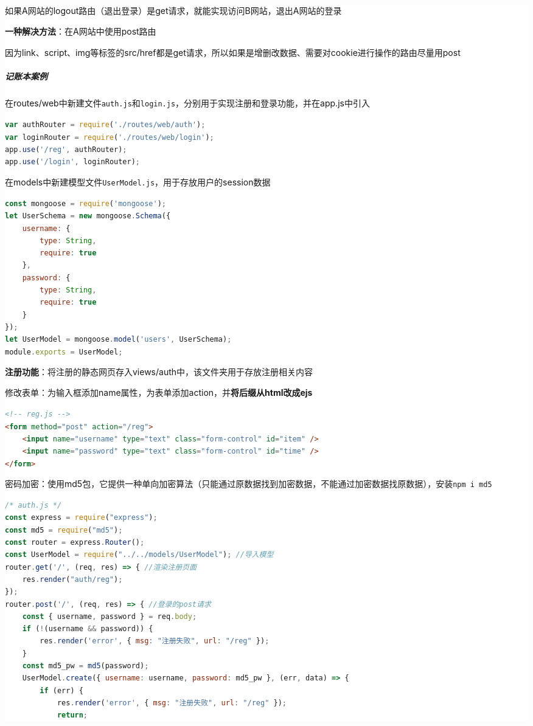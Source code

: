 
如果A网站的logout路由（退出登录）是get请求，就能实现访问B网站，退出A网站的登录

**一种解决方法**：在A网站中使用post路由

因为link、script、img等标签的src/href都是get请求，所以如果是增删改数据、需要对cookie进行操作的路由尽量用post

##### 记账本案例

在routes/web中新建文件`auth.js`和`login.js`，分别用于实现注册和登录功能，并在app.js中引入

```js
var authRouter = require('./routes/web/auth');
var loginRouter = require('./routes/web/login');
app.use('/reg', authRouter);
app.use('/login', loginRouter);
```


在models中新建模型文件`UserModel.js`，用于存放用户的session数据

```js
const mongoose = require('mongoose');
let UserSchema = new mongoose.Schema({
    username: {
        type: String,
        require: true
    },
    password: {
        type: String,
        require: true
    }
});
let UserModel = mongoose.model('users', UserSchema);
module.exports = UserModel;
```


**注册功能**：将注册的静态网页存入views/auth中，该文件夹用于存放注册相关内容

修改表单：为输入框添加name属性，为表单添加action，并**将后缀从html改成ejs**

```html
<!-- reg.js -->
<form method="post" action="/reg">
    <input name="username" type="text" class="form-control" id="item" />
    <input name="password" type="text" class="form-control" id="time" />
</form>
```


密码加密：使用md5包，它提供一种单向加密算法（只能通过原数据找到加密数据，不能通过加密数据找原数据），安装`npm i md5`

```js
/* auth.js */
const express = require("express");
const md5 = require("md5");
const router = express.Router();
const UserModel = require("../../models/UserModel"); //导入模型
router.get('/', (req, res) => { //渲染注册页面
    res.render("auth/reg");
});
router.post('/', (req, res) => { //登录的post请求
    const { username, password } = req.body;
    if (!(username && password)) {
        res.render('error', { msg: "注册失败", url: "/reg" });
    }
    const md5_pw = md5(password);
    UserModel.create({ username: username, password: md5_pw }, (err, data) => {
        if (err) {
            res.render('error', { msg: "注册失败", url: "/reg" });
            return;
```